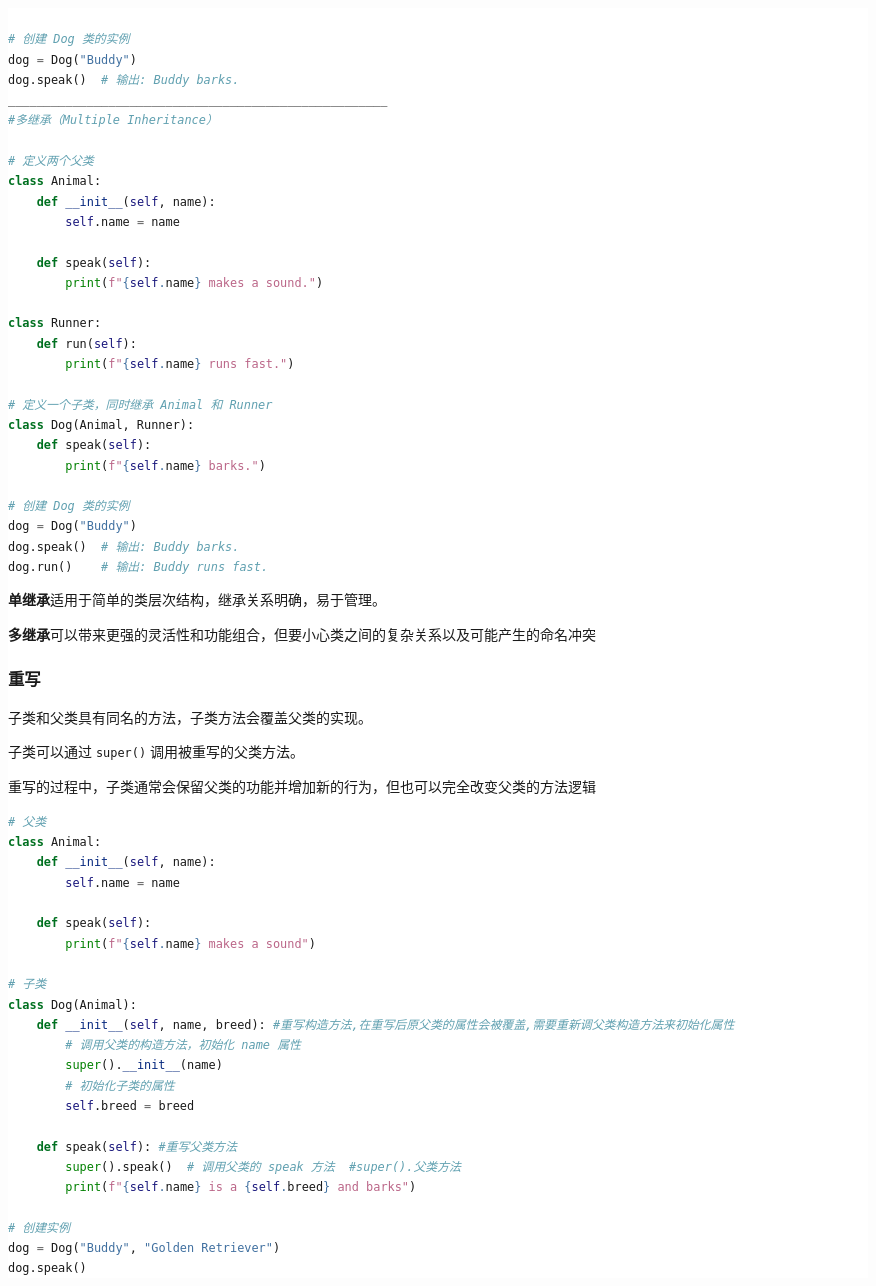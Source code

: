 ``` python

# 创建 Dog 类的实例
dog = Dog("Buddy")
dog.speak()  # 输出: Buddy barks.
_____________________________________________________
#多继承（Multiple Inheritance）

# 定义两个父类
class Animal:
    def __init__(self, name):
        self.name = name

    def speak(self):
        print(f"{self.name} makes a sound.")

class Runner:
    def run(self):
        print(f"{self.name} runs fast.")

# 定义一个子类，同时继承 Animal 和 Runner
class Dog(Animal, Runner):
    def speak(self):
        print(f"{self.name} barks.")

# 创建 Dog 类的实例
dog = Dog("Buddy")
dog.speak()  # 输出: Buddy barks.
dog.run()    # 输出: Buddy runs fast.
```

**单继承**适用于简单的类层次结构，继承关系明确，易于管理。

**多继承**可以带来更强的灵活性和功能组合，但要小心类之间的复杂关系以及可能产生的命名冲突

### 重写

子类和父类具有同名的方法，子类方法会覆盖父类的实现。

子类可以通过 `super()` 调用被重写的父类方法。

重写的过程中，子类通常会保留父类的功能并增加新的行为，但也可以完全改变父类的方法逻辑

``` python
# 父类
class Animal:
    def __init__(self, name):
        self.name = name

    def speak(self):
        print(f"{self.name} makes a sound")

# 子类
class Dog(Animal):
    def __init__(self, name, breed): #重写构造方法,在重写后原父类的属性会被覆盖,需要重新调父类构造方法来初始化属性
        # 调用父类的构造方法，初始化 name 属性
        super().__init__(name) 
        # 初始化子类的属性
        self.breed = breed

    def speak(self): #重写父类方法
        super().speak()  # 调用父类的 speak 方法  #super().父类方法
        print(f"{self.name} is a {self.breed} and barks")

# 创建实例
dog = Dog("Buddy", "Golden Retriever")
dog.speak()
```